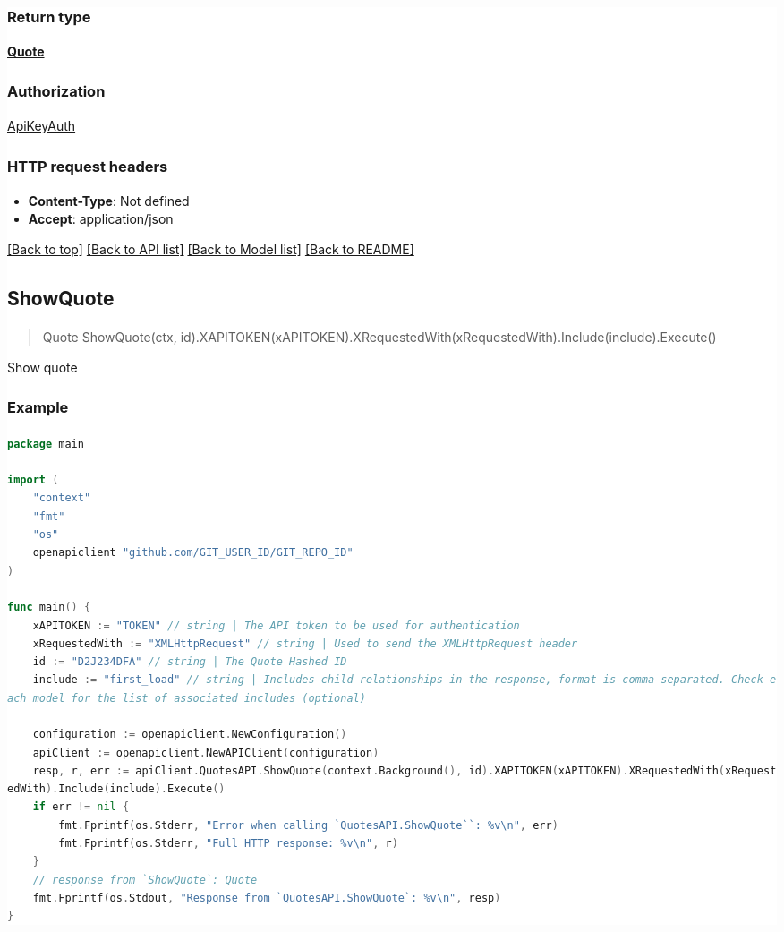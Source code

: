 ### Return type

[**Quote**](Quote.md)

### Authorization

[ApiKeyAuth](../README.md#ApiKeyAuth)

### HTTP request headers

- **Content-Type**: Not defined
- **Accept**: application/json

[[Back to top]](#) [[Back to API list]](../README.md#documentation-for-api-endpoints)
[[Back to Model list]](../README.md#documentation-for-models)
[[Back to README]](../README.md)


## ShowQuote

> Quote ShowQuote(ctx, id).XAPITOKEN(xAPITOKEN).XRequestedWith(xRequestedWith).Include(include).Execute()

Show quote



### Example

```go
package main

import (
	"context"
	"fmt"
	"os"
	openapiclient "github.com/GIT_USER_ID/GIT_REPO_ID"
)

func main() {
	xAPITOKEN := "TOKEN" // string | The API token to be used for authentication
	xRequestedWith := "XMLHttpRequest" // string | Used to send the XMLHttpRequest header
	id := "D2J234DFA" // string | The Quote Hashed ID
	include := "first_load" // string | Includes child relationships in the response, format is comma separated. Check each model for the list of associated includes (optional)

	configuration := openapiclient.NewConfiguration()
	apiClient := openapiclient.NewAPIClient(configuration)
	resp, r, err := apiClient.QuotesAPI.ShowQuote(context.Background(), id).XAPITOKEN(xAPITOKEN).XRequestedWith(xRequestedWith).Include(include).Execute()
	if err != nil {
		fmt.Fprintf(os.Stderr, "Error when calling `QuotesAPI.ShowQuote``: %v\n", err)
		fmt.Fprintf(os.Stderr, "Full HTTP response: %v\n", r)
	}
	// response from `ShowQuote`: Quote
	fmt.Fprintf(os.Stdout, "Response from `QuotesAPI.ShowQuote`: %v\n", resp)
}
```

